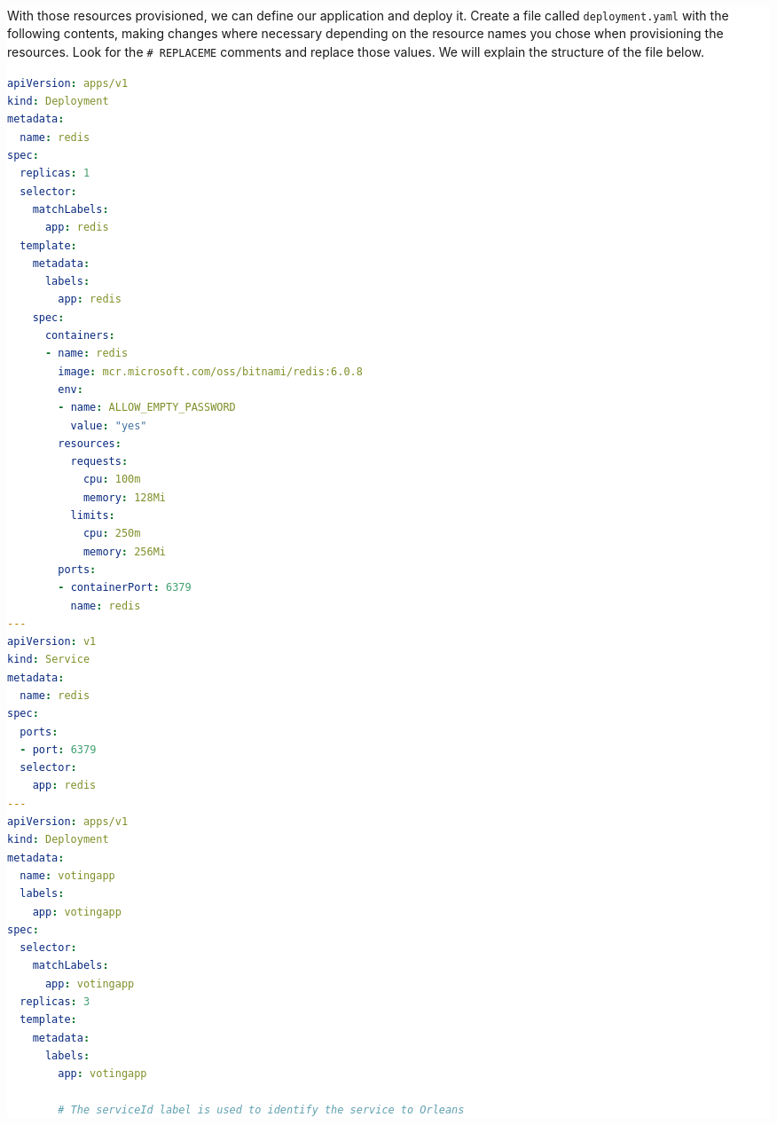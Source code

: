 With those resources provisioned, we can define our application and deploy it. Create a file called `deployment.yaml` with the following contents, making changes where necessary depending on the resource names you chose when provisioning the resources. Look for the `# REPLACEME` comments and replace those values. We will explain the structure of the file below.

``` yaml
apiVersion: apps/v1
kind: Deployment
metadata:
  name: redis
spec:
  replicas: 1
  selector:
    matchLabels:
      app: redis
  template:
    metadata:
      labels:
        app: redis
    spec:
      containers:
      - name: redis
        image: mcr.microsoft.com/oss/bitnami/redis:6.0.8
        env:
        - name: ALLOW_EMPTY_PASSWORD
          value: "yes"
        resources:
          requests:
            cpu: 100m
            memory: 128Mi
          limits:
            cpu: 250m
            memory: 256Mi
        ports:
        - containerPort: 6379
          name: redis
---
apiVersion: v1
kind: Service
metadata:
  name: redis
spec:
  ports:
  - port: 6379
  selector:
    app: redis
---
apiVersion: apps/v1
kind: Deployment
metadata:
  name: votingapp
  labels:
    app: votingapp
spec:
  selector:
    matchLabels:
      app: votingapp
  replicas: 3
  template:
    metadata:
      labels:
        app: votingapp

        # The serviceId label is used to identify the service to Orleans
```